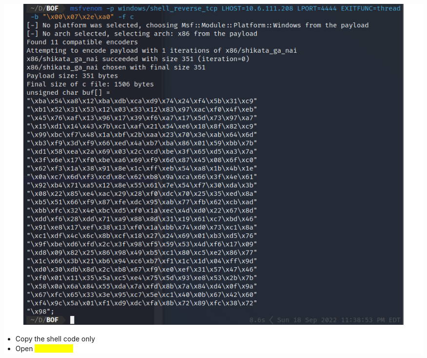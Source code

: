 <figure><img src="../../.gitbook/assets/image (20) (1).png" alt=""><figcaption></figcaption></figure>

* Copy the shell code only
* Open <mark style="color:yellow;">01exploit.py</mark>
